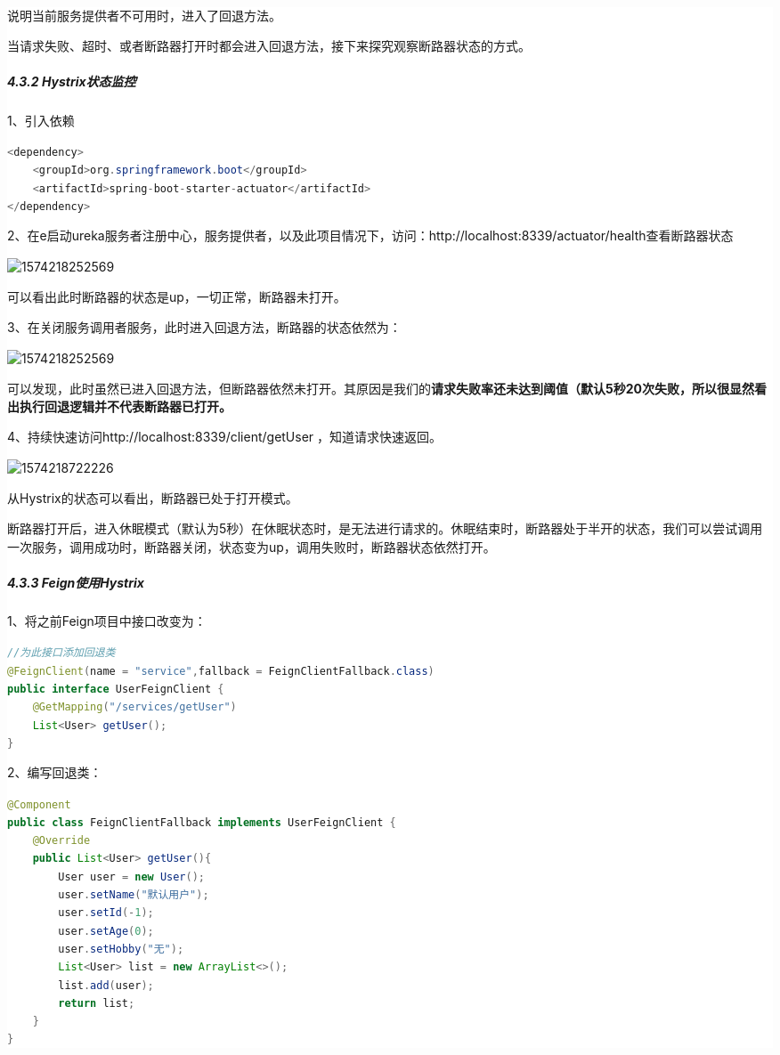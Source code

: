 说明当前服务提供者不可用时，进入了回退方法。

当请求失败、超时、或者断路器打开时都会进入回退方法，接下来探究观察断路器状态的方式。

##### 4.3.2 Hystrix状态监控

1、引入依赖

```java
<dependency>    
    <groupId>org.springframework.boot</groupId>  
    <artifactId>spring-boot-starter-actuator</artifactId>
</dependency>
```

2、在e启动ureka服务者注册中心，服务提供者，以及此项目情况下，访问：http://localhost:8339/actuator/health查看断路器状态

![1574218252569](C:\Users\20190712133\AppData\Roaming\Typora\typora-user-images\1574218252569.png)

可以看出此时断路器的状态是up，一切正常，断路器未打开。

3、在关闭服务调用者服务，此时进入回退方法，断路器的状态依然为：

![1574218252569](C:\Users\20190712133\AppData\Roaming\Typora\typora-user-images\1574218252569.png)

可以发现，此时虽然已进入回退方法，但断路器依然未打开。其原因是我们的**请求失败率还未达到阈值（默认5秒20次失败，所以很显然看出执行回退逻辑并不代表断路器已打开。**

4、持续快速访问http://localhost:8339/client/getUser ，知道请求快速返回。

![1574218722226](C:\Users\20190712133\AppData\Roaming\Typora\typora-user-images\1574218722226.png)

从Hystrix的状态可以看出，断路器已处于打开模式。

断路器打开后，进入休眠模式（默认为5秒）在休眠状态时，是无法进行请求的。休眠结束时，断路器处于半开的状态，我们可以尝试调用一次服务，调用成功时，断路器关闭，状态变为up，调用失败时，断路器状态依然打开。

##### 4.3.3 Feign使用Hystrix

1、将之前Feign项目中接口改变为：

```java
//为此接口添加回退类
@FeignClient(name = "service",fallback = FeignClientFallback.class)
public interface UserFeignClient {
    @GetMapping("/services/getUser")
    List<User> getUser();
}
```

2、编写回退类：

```java
@Component
public class FeignClientFallback implements UserFeignClient {
    @Override
    public List<User> getUser(){
        User user = new User();
        user.setName("默认用户");
        user.setId(-1);
        user.setAge(0);
        user.setHobby("无");
        List<User> list = new ArrayList<>();
        list.add(user);
        return list;
    }
}
```
